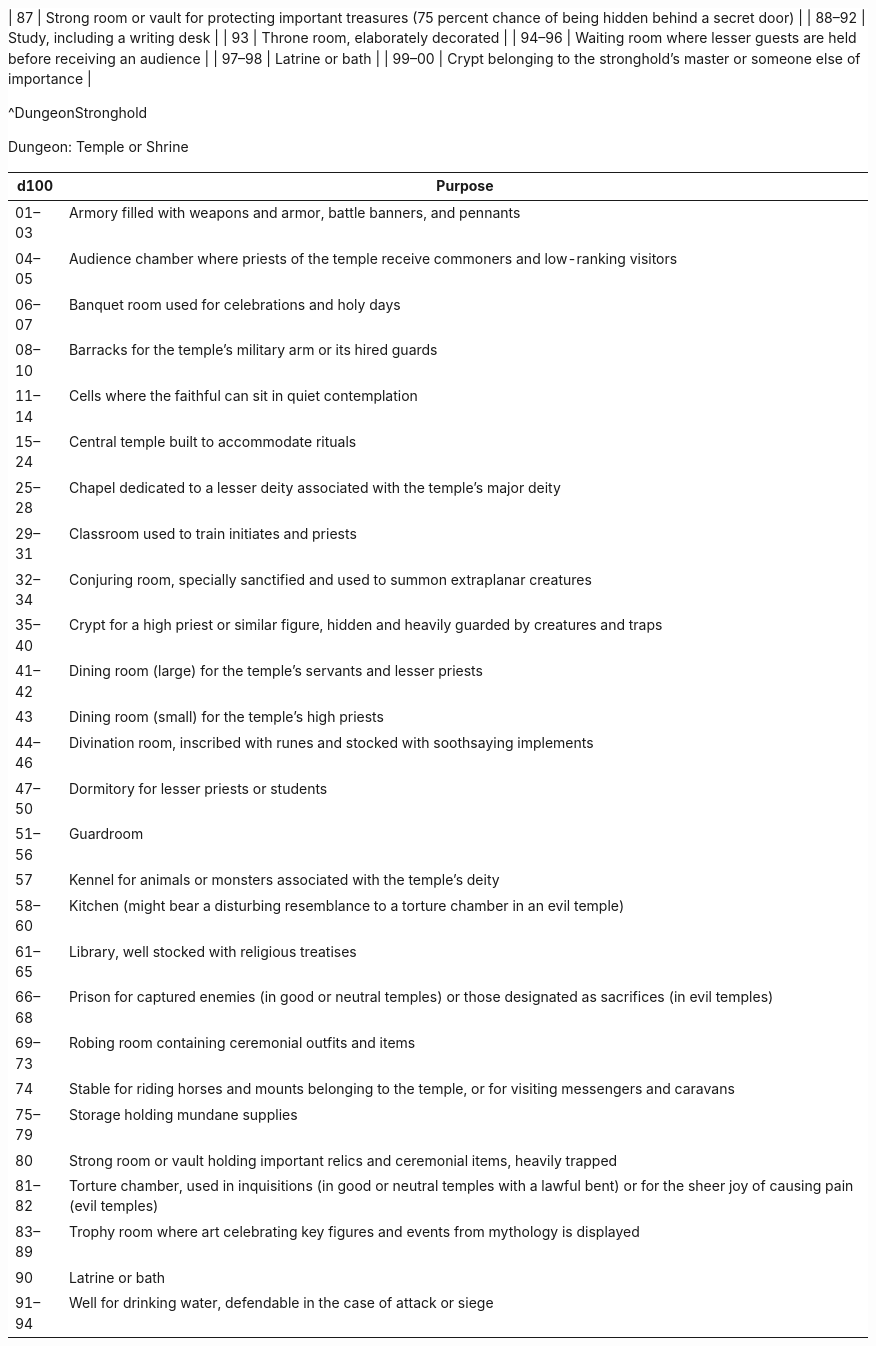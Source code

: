 | 87    | Strong room or vault for protecting important treasures (75 percent chance of being hidden behind a secret door) |
| 88–92 | Study, including a writing desk                                                                                  |
| 93    | Throne room, elaborately decorated                                                                               |
| 94–96 | Waiting room where lesser guests are held before receiving an audience                                           |
| 97–98 | Latrine or bath                                                                                                  |
| 99–00 | Crypt belonging to the stronghold’s master or someone else of importance                                         |

^DungeonStronghold




Dungeon: Temple or Shrine

| d100  | Purpose                                                                                                                                   |
| ----- | ----------------------------------------------------------------------------------------------------------------------------------------- |
| 01–03 | Armory filled with weapons and armor, battle banners, and pennants                                                                        |
| 04–05 | Audience chamber where priests of the temple receive commoners and low-ranking visitors                                                   |
| 06–07 | Banquet room used for celebrations and holy days                                                                                          |
| 08–10 | Barracks for the temple’s military arm or its hired guards                                                                                |
| 11–14 | Cells where the faithful can sit in quiet contemplation                                                                                   |
| 15–24 | Central temple built to accommodate rituals                                                                                               |
| 25–28 | Chapel dedicated to a lesser deity associated with the temple’s major deity                                                               |
| 29–31 | Classroom used to train initiates and priests                                                                                             |
| 32–34 | Conjuring room, specially sanctified and used to summon extraplanar creatures                                                             |
| 35–40 | Crypt for a high priest or similar figure, hidden and heavily guarded by creatures and traps                                              |
| 41–42 | Dining room (large) for the temple’s servants and lesser priests                                                                          |
| 43    | Dining room (small) for the temple’s high priests                                                                                         |
| 44–46 | Divination room, inscribed with runes and stocked with soothsaying implements                                                             |
| 47–50 | Dormitory for lesser priests or students                                                                                                  |
| 51–56 | Guardroom                                                                                                                                 |
| 57    | Kennel for animals or monsters associated with the temple’s deity                                                                         |
| 58–60 | Kitchen (might bear a disturbing resemblance to a torture chamber in an evil temple)                                                      |
| 61–65 | Library, well stocked with religious treatises                                                                                            |
| 66–68 | Prison for captured enemies (in good or neutral temples) or those designated as sacrifices (in evil temples)                              |
| 69–73 | Robing room containing ceremonial outfits and items                                                                                       |
| 74    | Stable for riding horses and mounts belonging to the temple, or for visiting messengers and caravans                                      |
| 75–79 | Storage holding mundane supplies                                                                                                          |
| 80    | Strong room or vault holding important relics and ceremonial items, heavily trapped                                                       |
| 81–82 | Torture chamber, used in inquisitions (in good or neutral temples with a lawful bent) or for the sheer joy of causing pain (evil temples) |
| 83–89 | Trophy room where art celebrating key figures and events from mythology is displayed                                                      |
| 90    | Latrine or bath                                                                                                                           |
| 91–94 | Well for drinking water, defendable in the case of attack or siege                                                                        |